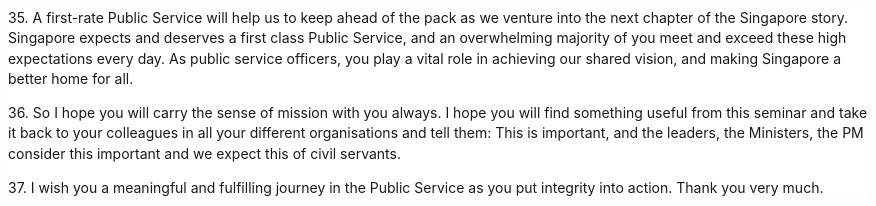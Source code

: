 35\.       A first-rate Public Service will help us to keep ahead of the pack as we venture into the next chapter of the Singapore story.  Singapore expects and deserves a first class Public Service, and an overwhelming majority of you meet and exceed these high expectations every day. As public service officers, you play a vital role in achieving our shared vision, and making Singapore a better home for all.

36\.       So I hope you will carry the sense of mission with you always. I hope you will find something useful from this seminar and take it back to your colleagues in all your different organisations and tell them: This is important, and the leaders, the Ministers, the PM consider this important and we expect this of civil servants.  

37\.       I wish you a meaningful and fulfilling journey in the Public Service as you put integrity into action. Thank you very much.
